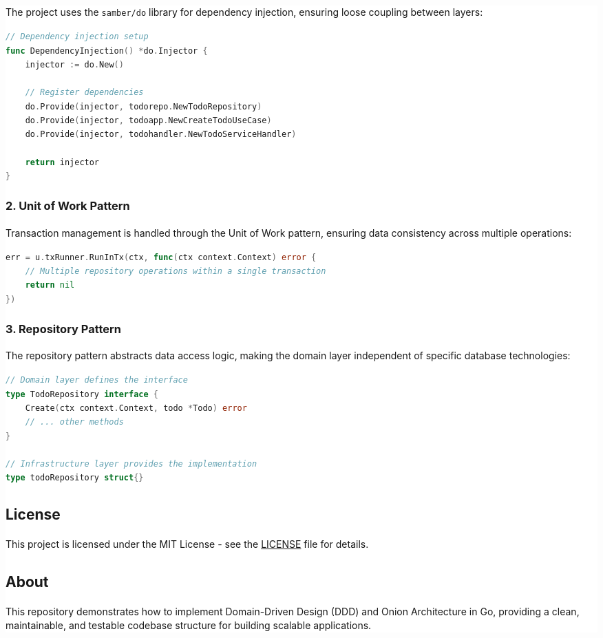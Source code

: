 The project uses the `samber/do` library for dependency injection, ensuring loose coupling between layers:

```go
// Dependency injection setup
func DependencyInjection() *do.Injector {
    injector := do.New()
    
    // Register dependencies
    do.Provide(injector, todorepo.NewTodoRepository)
    do.Provide(injector, todoapp.NewCreateTodoUseCase)
    do.Provide(injector, todohandler.NewTodoServiceHandler)
    
    return injector
}
```

### 2. Unit of Work Pattern

Transaction management is handled through the Unit of Work pattern, ensuring data consistency across multiple operations:

```go
err = u.txRunner.RunInTx(ctx, func(ctx context.Context) error {
    // Multiple repository operations within a single transaction
    return nil
})
```

### 3. Repository Pattern

The repository pattern abstracts data access logic, making the domain layer independent of specific database technologies:

```go
// Domain layer defines the interface
type TodoRepository interface {
    Create(ctx context.Context, todo *Todo) error
    // ... other methods
}

// Infrastructure layer provides the implementation
type todoRepository struct{}
```

## License

This project is licensed under the MIT License - see the [LICENSE](LICENSE) file for details.

## About

This repository demonstrates how to implement Domain-Driven Design (DDD) and Onion Architecture in Go, providing a clean, maintainable, and testable codebase structure for building scalable applications.
